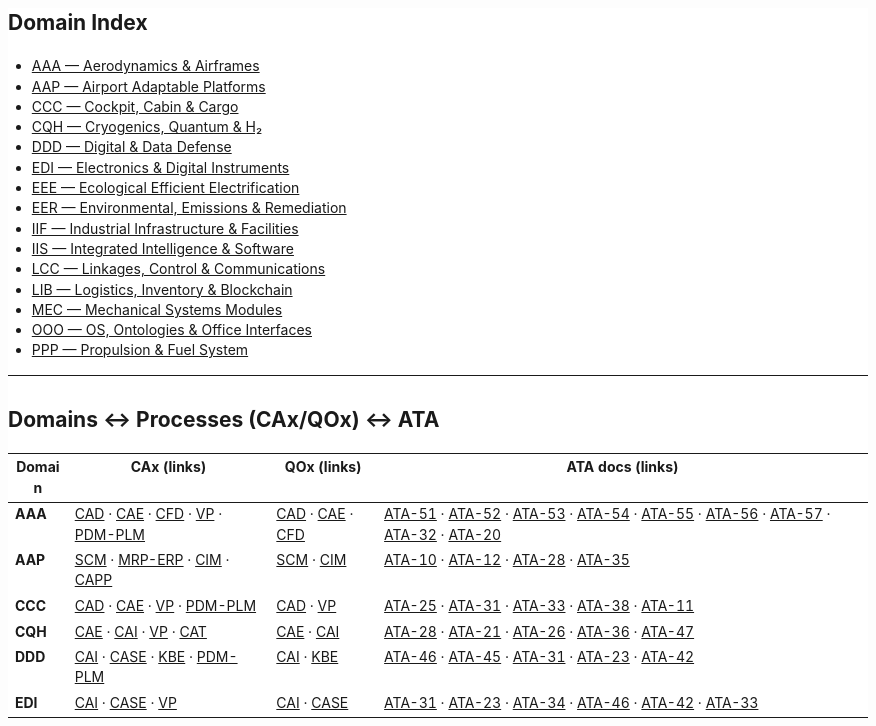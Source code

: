 
## Domain Index

* [AAA — Aerodynamics & Airframes](./domains/AAA/)
* [AAP — Airport Adaptable Platforms](./domains/AAP/)
* [CCC — Cockpit, Cabin & Cargo](./domains/CCC/)
* [CQH — Cryogenics, Quantum & H₂](./domains/CQH/)
* [DDD — Digital & Data Defense](./domains/DDD/)
* [EDI — Electronics & Digital Instruments](./domains/EDI/)
* [EEE — Ecological Efficient Electrification](./domains/EEE/)
* [EER — Environmental, Emissions & Remediation](./domains/EER/)
* [IIF — Industrial Infrastructure & Facilities](./domains/IIF/)
* [IIS — Integrated Intelligence & Software](./domains/IIS/)
* [LCC — Linkages, Control & Communications](./domains/LCC/)
* [LIB — Logistics, Inventory & Blockchain](./domains/LIB/)
* [MEC — Mechanical Systems Modules](./domains/MEC/)
* [OOO — OS, Ontologies & Office Interfaces](./domains/OOO/)
* [PPP — Propulsion & Fuel System](./domains/PPP/)

---

## Domains ↔ Processes (CAx/QOx) ↔ ATA

| Domain  | CAx (links)                                                                                                                                                             | QOx (links)                                                                                   | ATA docs (links)                                                                                                                                                                                                                                                                                                                                    |
| ------- | ----------------------------------------------------------------------------------------------------------------------------------------------------------------------- | --------------------------------------------------------------------------------------------- | --------------------------------------------------------------------------------------------------------------------------------------------------------------------------------------------------------------------------------------------------------------------------------------------------------------------------------------------------- |
| **AAA** | [CAD](./domains/AAA/cax/CAD/) · [CAE](./domains/AAA/cax/CAE/) · [CFD](./domains/AAA/cax/CFD/) · [VP](./domains/AAA/cax/VP/) · [PDM-PLM](./domains/AAA/cax/PDM-PLM/)     | [CAD](./domains/AAA/qox/CAD/) · [CAE](./domains/AAA/qox/CAE/) · [CFD](./domains/AAA/qox/CFD/) | [ATA-51](./domains/AAA/ata/ATA-51/) · [ATA-52](./domains/AAA/ata/ATA-52/) · [ATA-53](./domains/AAA/ata/ATA-53/) · [ATA-54](./domains/AAA/ata/ATA-54/) · [ATA-55](./domains/AAA/ata/ATA-55/) · [ATA-56](./domains/AAA/ata/ATA-56/) · [ATA-57](./domains/AAA/ata/ATA-57/) · [ATA-32](./domains/AAA/ata/ATA-32/) · [ATA-20](./domains/AAA/ata/ATA-20/) |
| **AAP** | [SCM](./domains/AAP/cax/SCM/) · [MRP-ERP](./domains/AAP/cax/MRP-ERP/) · [CIM](./domains/AAP/cax/CIM/) · [CAPP](./domains/AAP/cax/CAPP/)                                 | [SCM](./domains/AAP/qox/SCM/) · [CIM](./domains/AAP/qox/CIM/)                                 | [ATA-10](./domains/AAP/ata/ATA-10/) · [ATA-12](./domains/AAP/ata/ATA-12/) · [ATA-28](./domains/AAA/ata/ATA-28/) · [ATA-35](./domains/AAP/ata/ATA-35/)                                                                                                                                                                                               |
| **CCC** | [CAD](./domains/CCC/cax/CAD/) · [CAE](./domains/CCC/cax/CAE/) · [VP](./domains/CCC/cax/VP/) · [PDM-PLM](./domains/CCC/cax/PDM-PLM/)                                     | [CAD](./domains/CCC/qox/CAD/) · [VP](./domains/CCC/qox/VP/)                                   | [ATA-25](./domains/CCC/ata/ATA-25/) · [ATA-31](./domains/CCC/ata/ATA-31/) · [ATA-33](./domains/CCC/ata/ATA-33/) · [ATA-38](./domains/CCC/ata/ATA-38/) · [ATA-11](./domains/CCC/ata/ATA-11/)                                                                                                                                                         |
| **CQH** | [CAE](./domains/CQH/cax/CAE/) · [CAI](./domains/CQH/cax/CAI/) · [VP](./domains/CQH/cax/VP/) · [CAT](./domains/CQH/cax/CAT/)                                             | [CAE](./domains/CQH/qox/CAE/) · [CAI](./domains/CQH/qox/CAI/)                                 | [ATA-28](./domains/AAA/ata/ATA-28/) · [ATA-21](./domains/CQH/ata/ATA-21/) · [ATA-26](./domains/CQH/ata/ATA-26/) · [ATA-36](./domains/CQH/ata/ATA-36/) · [ATA-47](./domains/CQH/ata/ATA-47/)                                                                                                                                                         |
| **DDD** | [CAI](./domains/DDD/cax/CAI/) · [CASE](./domains/DDD/cax/CASE/) · [KBE](./domains/DDD/cax/KBE/) · [PDM-PLM](./domains/DDD/cax/PDM-PLM/)                                 | [CAI](./domains/DDD/qox/CAI/) · [KBE](./domains/DDD/qox/KBE/)                                 | [ATA-46](./domains/DDD/ata/ATA-46/) · [ATA-45](./domains/DDD/ata/ATA-45/) · [ATA-31](./domains/CCC/ata/ATA-31/) · [ATA-23](./domains/DDD/ata/ATA-23/) · [ATA-42](./domains/DDD/ata/ATA-42/)                                                                                                                                                         |
| **EDI** | [CAI](./domains/EDI/cax/CAI/) · [CASE](./domains/EDI/cax/CASE/) · [VP](./domains/EDI/cax/VP/)                                                                           | [CAI](./domains/EDI/qox/CAI/) · [CASE](./domains/EDI/qox/CASE/)                               | [ATA-31](./domains/CCC/ata/ATA-31/) · [ATA-23](./domains/DDD/ata/ATA-23/) · [ATA-34](./domains/AAA/ata/ATA-34/) · [ATA-46](./domains/DDD/ata/ATA-46/) · [ATA-42](./domains/DDD/ata/ATA-42/) · [ATA-33](./domains/CCC/ata/ATA-33/)                                                                                                                   |